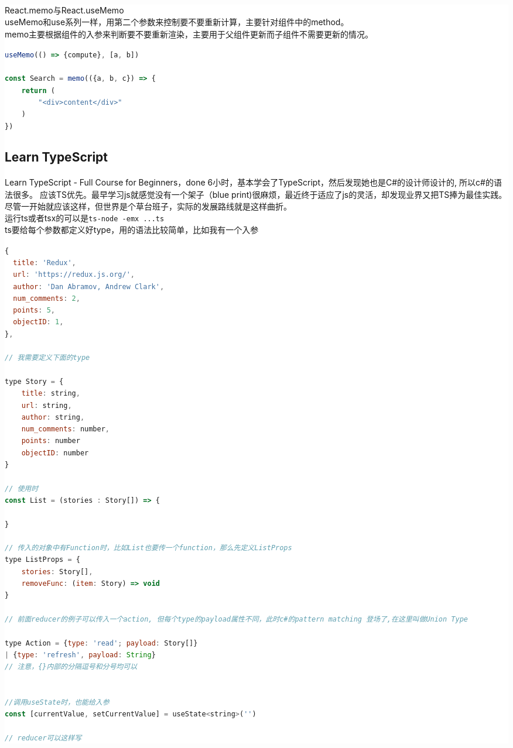 React.memo与React.useMemo  
useMemo和use系列一样，用第二个参数来控制要不要重新计算，主要针对组件中的method。  
memo主要根据组件的入参来判断要不要重新渲染，主要用于父组件更新而子组件不需要更新的情况。  

```js
useMemo(() => {compute}, [a, b])

const Search = memo(({a, b, c}) => {
    return (
        "<div>content</div>"
    )
})
```

## Learn TypeScript

Learn TypeScript - Full Course for Beginners，done 6小时，基本学会了TypeScript，然后发现她也是C#的设计师设计的, 所以c#的语法很多。
应该TS优先。最早学习js就感觉没有一个架子（blue print)很麻烦，最近终于适应了js的灵活，却发现业界又把TS捧为最佳实践。尽管一开始就应该这样，但世界是个草台班子，实际的发展路线就是这样曲折。  
运行ts或者tsx的可以是`ts-node -emx ...ts`  
ts要给每个参数都定义好type，用的语法比较简单，比如我有一个入参

```js
{
  title: 'Redux',
  url: 'https://redux.js.org/',
  author: 'Dan Abramov, Andrew Clark',
  num_comments: 2,
  points: 5,
  objectID: 1,
},

// 我需要定义下面的type

type Story = {
    title: string,
    url: string,
    author: string,
    num_comments: number,
    points: number
    objectID: number
}

// 使用时
const List = (stories : Story[]) => {

}

// 传入的对象中有Function时，比如List也要传一个function，那么先定义ListProps
type ListProps = {
    stories: Story[],
    removeFunc: (item: Story) => void
}

// 前面reducer的例子可以传入一个action, 但每个type的payload属性不同，此时c#的pattern matching 登场了,在这里叫做Union Type

type Action = {type: 'read'; payload: Story[]}
| {type: 'refresh', payload: String}
// 注意，{}内部的分隔逗号和分号均可以


//调用useState时，也能给入参
const [currentValue, setCurrentValue] = useState<string>('')

// reducer可以这样写
```